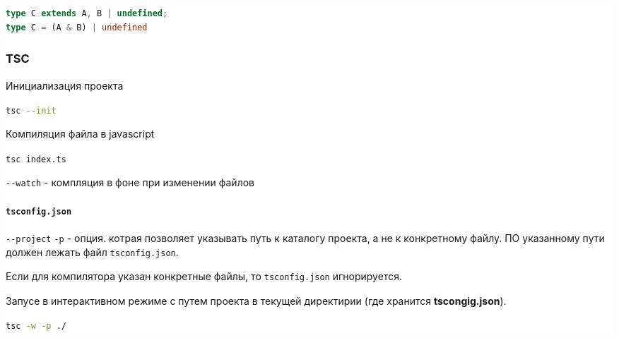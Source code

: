 
```typescript
type C extends A, B | undefined;
type C = (A & B) | undefined
```


### TSC
Инициализация проекта
```bash
tsc --init
```
    
Компиляция файла в javascript
```bash
tsc index.ts
```

`--watch` - компляция в фоне при изменении файлов

#### `tsconfig.json`
`--project` `-p` - опция. котрая позволяет указывать путь к каталогу проекта, а не к конкретному файлу. ПО указанному пути должен лежать файл `tsconfig.json`.

Если для компилятора указан конкретные файлы, то `tsconfig.json` игнорируется.

Запусе в интерактивном режиме с путем проекта в текущей директирии (где хранится __tscongig.json__).
```bash
tsc -w -p ./
```